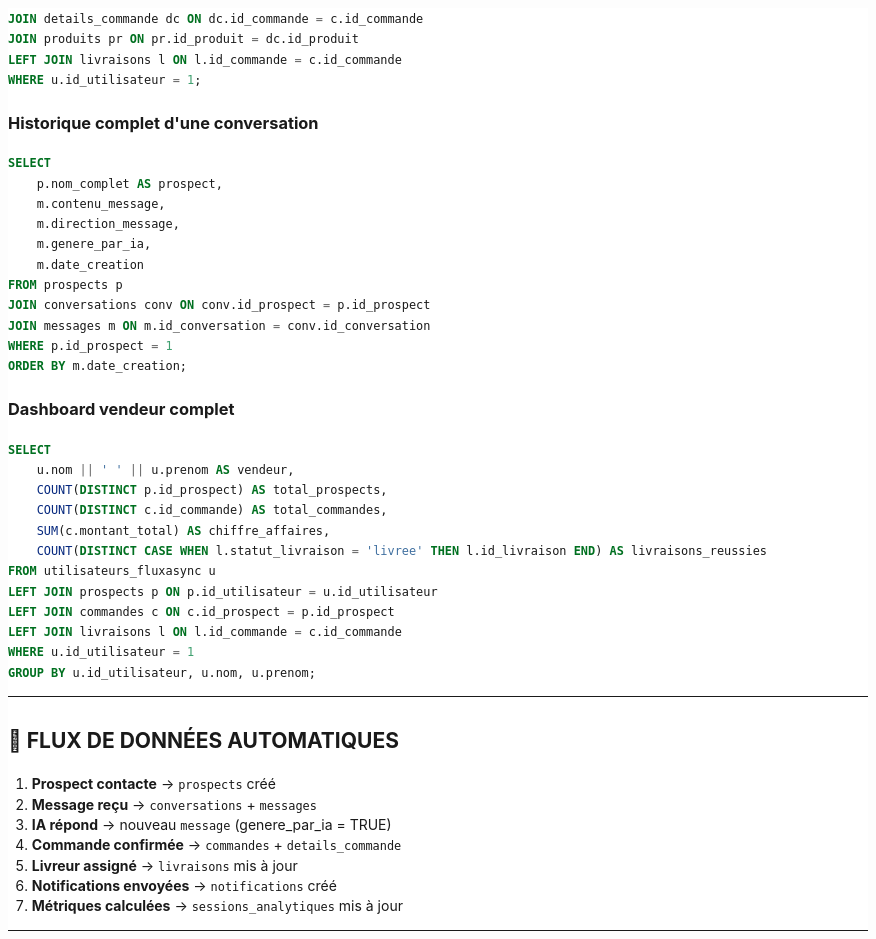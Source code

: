 ```sql
JOIN details_commande dc ON dc.id_commande = c.id_commande
JOIN produits pr ON pr.id_produit = dc.id_produit
LEFT JOIN livraisons l ON l.id_commande = c.id_commande
WHERE u.id_utilisateur = 1;
```

### **Historique complet d'une conversation**
```sql
SELECT 
    p.nom_complet AS prospect,
    m.contenu_message,
    m.direction_message,
    m.genere_par_ia,
    m.date_creation
FROM prospects p
JOIN conversations conv ON conv.id_prospect = p.id_prospect
JOIN messages m ON m.id_conversation = conv.id_conversation
WHERE p.id_prospect = 1
ORDER BY m.date_creation;
```

### **Dashboard vendeur complet**
```sql
SELECT 
    u.nom || ' ' || u.prenom AS vendeur,
    COUNT(DISTINCT p.id_prospect) AS total_prospects,
    COUNT(DISTINCT c.id_commande) AS total_commandes,
    SUM(c.montant_total) AS chiffre_affaires,
    COUNT(DISTINCT CASE WHEN l.statut_livraison = 'livree' THEN l.id_livraison END) AS livraisons_reussies
FROM utilisateurs_fluxasync u
LEFT JOIN prospects p ON p.id_utilisateur = u.id_utilisateur
LEFT JOIN commandes c ON c.id_prospect = p.id_prospect
LEFT JOIN livraisons l ON l.id_commande = c.id_commande
WHERE u.id_utilisateur = 1
GROUP BY u.id_utilisateur, u.nom, u.prenom;
```

---

## 🔄 **FLUX DE DONNÉES AUTOMATIQUES**

1. **Prospect contacte** → `prospects` créé
2. **Message reçu** → `conversations` + `messages` 
3. **IA répond** → nouveau `message` (genere_par_ia = TRUE)
4. **Commande confirmée** → `commandes` + `details_commande`
5. **Livreur assigné** → `livraisons` mis à jour
6. **Notifications envoyées** → `notifications` créé
7. **Métriques calculées** → `sessions_analytiques` mis à jour

---
